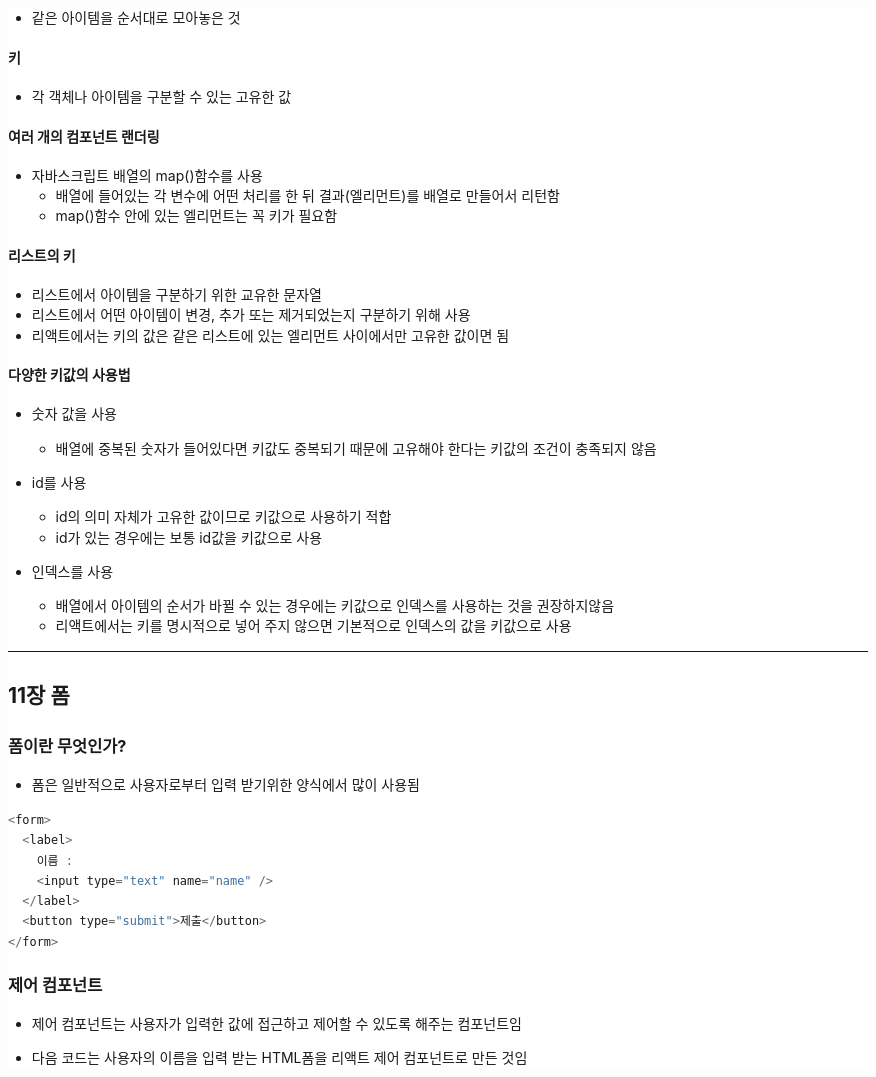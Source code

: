- 같은 아이템을 순서대로 모아놓은 것

#### 키

- 각 객체나 아이템을 구분할 수 있는 고유한 값

#### 여러 개의 컴포넌트 랜더링

- 자바스크립트 배열의 map()함수를 사용
  - 배열에 들어있는 각 변수에 어떤 처리를 한 뒤 결과(엘리먼트)를 배열로 만들어서 리턴함
  - map()함수 안에 있는 엘리먼트는 꼭 키가 필요함

#### 리스트의 키

- 리스트에서 아이템을 구분하기 위한 교유한 문자열
- 리스트에서 어떤 아이템이 변경, 추가 또는 제거되었는지 구분하기 위해 사용
- 리액트에서는 키의 값은 같은 리스트에 있는 엘리먼트 사이에서만 고유한 값이면 됨

#### 다양한 키값의 사용법

- 숫자 값을 사용

  - 배열에 중복된 숫자가 들어있다면 키값도 중복되기 때문에 고유해야 한다는 키값의 조건이 충족되지 않음

- id를 사용

  - id의 의미 자체가 고유한 값이므로 키값으로 사용하기 적합
  - id가 있는 경우에는 보통 id값을 키값으로 사용

- 인덱스를 사용
  - 배열에서 아이템의 순서가 바뀔 수 있는 경우에는 키값으로 인덱스를 사용하는 것을 권장하지않음
  - 리액트에서는 키를 명시적으로 넣어 주지 않으면 기본적으로 인덱스의 값을 키값으로 사용

---

## 11장 폼

### 폼이란 무엇인가?

- 폼은 일반적으로 사용자로부터 입력 받기위한 양식에서 많이 사용됨

```js
<form>
  <label>
    이름 :
    <input type="text" name="name" />
  </label>
  <button type="submit">제출</button>
</form>
```

### 제어 컴포넌트

- 제어 컴포넌트는 사용자가 입력한 값에 접근하고 제어할 수 있도록 해주는 컴포넌트임

- 다음 코드는 사용자의 이름을 입력 받는 HTML폼을 리액트 제어 컴포넌트로 만든 것임
